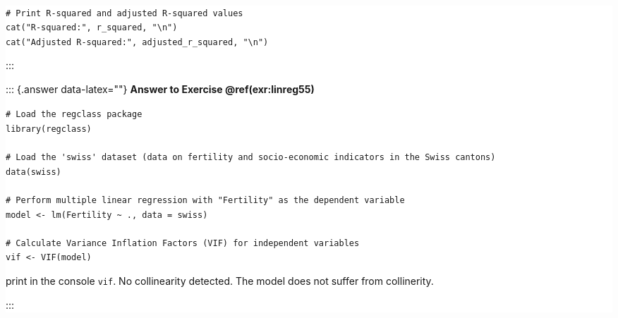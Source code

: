     # Print R-squared and adjusted R-squared values
    cat("R-squared:", r_squared, "\n")
    cat("Adjusted R-squared:", adjusted_r_squared, "\n")

:::

::: {.answer data-latex=""}
**Answer to Exercise \@ref(exr:linreg55)**

    # Load the regclass package
    library(regclass)
    
    # Load the 'swiss' dataset (data on fertility and socio-economic indicators in the Swiss cantons)
    data(swiss)
    
    # Perform multiple linear regression with "Fertility" as the dependent variable
    model <- lm(Fertility ~ ., data = swiss)
    
    # Calculate Variance Inflation Factors (VIF) for independent variables
    vif <- VIF(model)
    

print in the console `vif`.  No collinearity detected. The model does not suffer from collinerity.

:::







